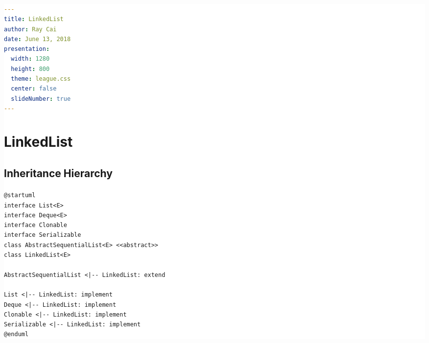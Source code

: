 ```yaml
---
title: LinkedList
author: Ray Cai
date: June 13, 2018
presentation:
  width: 1280
  height: 800
  theme: league.css
  center: false
  slideNumber: true
---
```

<style>
.reveal h1, .reveal h2, .reveal h3, .reveal h4, .reveal h5, .reveal h6 {
    text-transform: none;
}
.reveal .slide svg {
    background-color: white;
}
.reveal .large-table tr {
    line-height: 1;
}
</style>



# LinkedList



## Inheritance Hierarchy

```puml
@startuml
interface List<E>
interface Deque<E>
interface Clonable
interface Serializable
class AbstractSequentialList<E> <<abstract>>
class LinkedList<E>

AbstractSequentialList <|-- LinkedList: extend

List <|-- LinkedList: implement
Deque <|-- LinkedList: implement
Clonable <|-- LinkedList: implement
Serializable <|-- LinkedList: implement
@enduml
```


